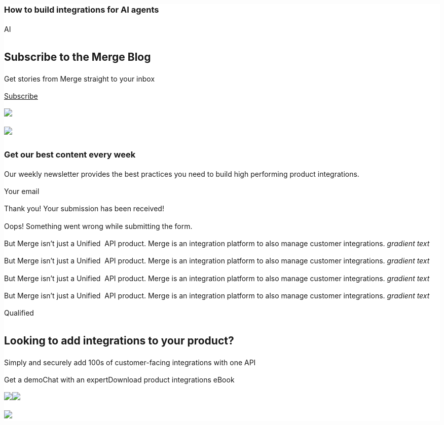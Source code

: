 ### How to build integrations for AI agents

AI

## Subscribe to the Merge Blog

Get stories from Merge straight to your inbox

[Subscribe](https://www.merge.dev/get-in-touch?utm_btn=dr-page-root)

![](https://cdn.prod.website-files.com/624b192df0b0151225c10026/67a0696c88fcb6b1a1d8ad6f_CTA%20Background%20Logo.svg)

![](https://cdn.prod.website-files.com/624b192df0b0151225c10026/67b45ba027fc65a2262dc95d_cta-bg.svg)

### Get our best content every week

Our weekly newsletter provides the best practices you need to build high performing product integrations.

Your email

Thank you! Your submission has been received!

Oops! Something went wrong while submitting the form.

But Merge isn’t just a Unified  API product. Merge is an integration platform to also manage customer integrations. _gradient text_

But Merge isn’t just a Unified  API product. Merge is an integration platform to also manage customer integrations. _gradient text_

But Merge isn’t just a Unified  API product. Merge is an integration platform to also manage customer integrations. _gradient text_

But Merge isn’t just a Unified  API product. Merge is an integration platform to also manage customer integrations. _gradient text_

Qualified

## Looking to add integrations to your product?

Simply and securely add 100s of customer-facing integrations with one API

Get a demoChat with an expertDownload product integrations eBook

![](https://t.co/1/i/adsct?bci=4&dv=America%2FAdak%26en-US%2Cen%26Google%20Inc.%26Linux%20x86_64%26255%261280%261024%264%2624%261280%261024%260%26na&eci=3&event=%7B%7D&event_id=581d98fa-8552-4e92-853f-5232ed4e64f9&integration=gtm&p_id=Twitter&p_user_id=0&pl_id=ccdf0489-d68c-41ce-8c4e-4d47d82042de&tw_document_href=https%3A%2F%2Fwww.merge.dev%2Fblog%2Fintegration-issues&tw_iframe_status=0&txn_id=o7z1d&type=javascript&version=2.3.33)![](https://analytics.twitter.com/1/i/adsct?bci=4&dv=America%2FAdak%26en-US%2Cen%26Google%20Inc.%26Linux%20x86_64%26255%261280%261024%264%2624%261280%261024%260%26na&eci=3&event=%7B%7D&event_id=581d98fa-8552-4e92-853f-5232ed4e64f9&integration=gtm&p_id=Twitter&p_user_id=0&pl_id=ccdf0489-d68c-41ce-8c4e-4d47d82042de&tw_document_href=https%3A%2F%2Fwww.merge.dev%2Fblog%2Fintegration-issues&tw_iframe_status=0&txn_id=o7z1d&type=javascript&version=2.3.33)

![](https://bat.bing.com/action/0?ti=343102454&tm=gtm002&Ver=2&mid=c7d16bc2-0895-4f2b-99c4-7919ba7cdce7&bo=2&sid=d513e8703e8b11f090b31b98303004b1&vid=d5142dd03e8b11f08573eb4c221dbe9b&vids=1&msclkid=N&pi=918639831&lg=en-US&sw=1280&sh=1024&sc=24&tl=5%20common%20integration%20issues%20(according%20to%20our%20research)&p=https%3A%2F%2Fwww.merge.dev%2Fblog%2Fintegration-issues&r=&lt=313&evt=pageLoad&sv=1&asc=G&cdb=AQAQ&rn=341313)